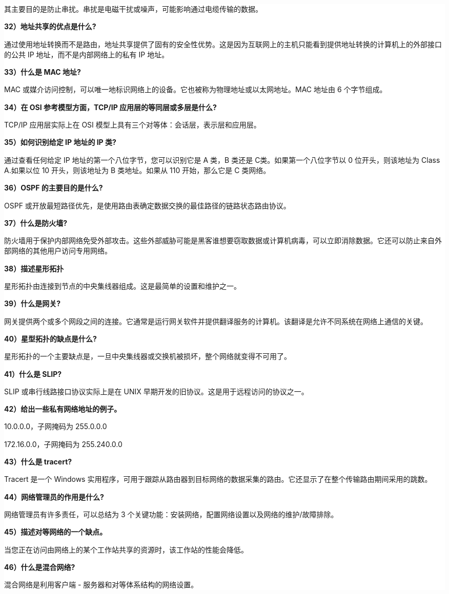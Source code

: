其主要目的是防止串扰。串扰是电磁干扰或噪声，可能影响通过电缆传输的数据。

**32）地址共享的优点是什么?**

通过使用地址转换而不是路由，地址共享提供了固有的安全性优势。这是因为互联网上的主机只能看到提供地址转换的计算机上的外部接口的公共 IP 地址，而不是内部网络上的私有 IP 地址。

**33）什么是 MAC 地址?**

MAC 或媒介访问控制，可以唯一地标识网络上的设备。它也被称为物理地址或以太网地址。MAC 地址由 6 个字节组成。

**34）在 OSI 参考模型方面，TCP/IP 应用层的等同层或多层是什么?**

TCP/IP 应用层实际上在 OSI 模型上具有三个对等体：会话层，表示层和应用层。

**35）如何识别给定 IP 地址的 IP 类?**

通过查看任何给定 IP 地址的第一个八位字节，您可以识别它是 A 类，B 类还是 C类。如果第一个八位字节以 0 位开头，则该地址为 Class A.如果以位 10 开头，则该地址为 B 类地址。如果从 110 开始，那么它是 C 类网络。

**36）OSPF 的主要目的是什么?**

OSPF 或开放最短路径优先，是使用路由表确定数据交换的最佳路径的链路状态路由协议。

**37）什么是防火墙?**

防火墙用于保护内部网络免受外部攻击。这些外部威胁可能是黑客谁想要窃取数据或计算机病毒，可以立即消除数据。它还可以防止来自外部网络的其他用户访问专用网络。

**38）描述星形拓扑**

星形拓扑由连接到节点的中央集线器组成。这是最简单的设置和维护之一。

**39）什么是网关?**

网关提供两个或多个网段之间的连接。它通常是运行网关软件并提供翻译服务的计算机。该翻译是允许不同系统在网络上通信的关键。

**40）星型拓扑的缺点是什么?**

星形拓扑的一个主要缺点是，一旦中央集线器或交换机被损坏，整个网络就变得不可用了。

**41）什么是 SLIP?**

SLIP 或串行线路接口协议实际上是在 UNIX 早期开发的旧协议。这是用于远程访问的协议之一。

**42）给出一些私有网络地址的例子。**

10.0.0.0，子网掩码为 255.0.0.0

172.16.0.0，子网掩码为 255.240.0.0

**43）什么是 tracert?**

Tracert 是一个 Windows 实用程序，可用于跟踪从路由器到目标网络的数据采集的路由。它还显示了在整个传输路由期间采用的跳数。

**44）网络管理员的作用是什么?**

网络管理员有许多责任，可以总结为 3 个关键功能：安装网络，配置网络设置以及网络的维护/故障排除。

**45）描述对等网络的一个缺点。**

当您正在访问由网络上的某个工作站共享的资源时，该工作站的性能会降低。

**46）什么是混合网络?**

混合网络是利用客户端 - 服务器和对等体系结构的网络设置。
